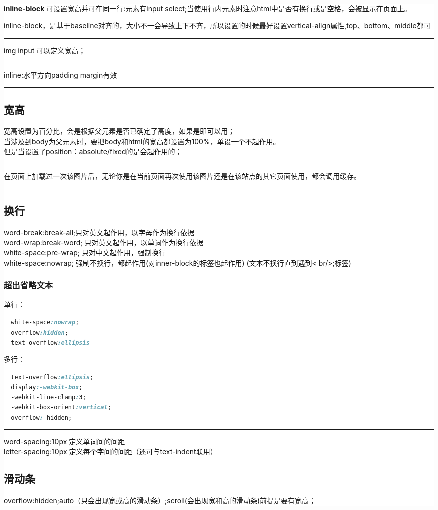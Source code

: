 **inline-block**
可设置宽高并可在同一行:元素有input select;当使用行内元素时注意html中是否有换行或是空格，会被显示在页面上。

inline-block，是基于baseline对齐的，大小不一会导致上下不齐，所以设置的时候最好设置vertical-align属性,top、bottom、middle都可

---
img input 可以定义宽高；

---
inline:水平方向padding margin有效

---
## 宽高
宽高设置为百分比，会是根据父元素是否已确定了高度，如果是即可以用；  
当涉及到body为父元素时，要把body和html的宽高都设置为100%，单设一个不起作用。  
但是当设置了position：absolute/fixed的是会起作用的；

---
在页面上加载过一次该图片后，无论你是在当前页面再次使用该图片还是在该站点的其它页面使用，都会调用缓存。

---
## 换行
word-break:break-all;只对英文起作用，以字母作为换行依据  
word-wrap:break-word; 只对英文起作用，以单词作为换行依据  
white-space:pre-wrap; 只对中文起作用，强制换行  
white-space:nowrap; 强制不换行，都起作用(对inner-block的标签也起作用) (文本不换行直到遇到< br/>;标签)

### 超出省略文本
单行： 
```css
  white-space:nowrap;
  overflow:hidden;
  text-overflow:ellipsis
```

多行：
```css
  text-overflow:ellipsis;
  display:-webkit-box;
  -webkit-line-clamp:3; 
  -webkit-box-orient:vertical;
  overflow: hidden;
```

---
word-spacing:10px    定义单词间的间距  
letter-spacing:10px  定义每个字间的间距（还可与text-indent联用）

## 滑动条

overflow:hidden;auto（只会出现宽或高的滑动条）;scroll(会出现宽和高的滑动条)前提是要有宽高；  
